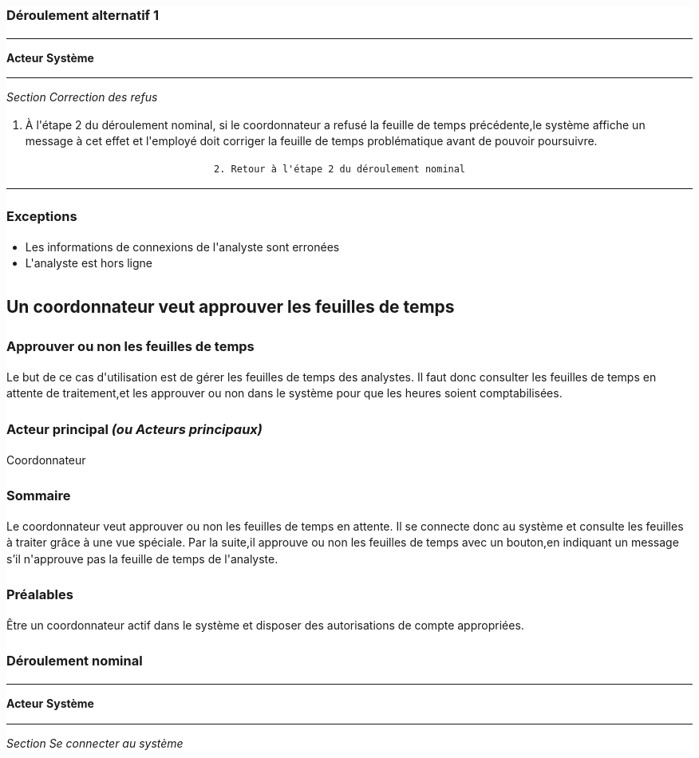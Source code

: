### Déroulement alternatif 1

-------------------------------------------------------------------------------
**Acteur**                              **Système**
-------------------------------------   ---------------------------------------
_Section Correction des refus_

1. À l'étape 2 du déroulement nominal,
si le coordonnateur a refusé la feuille
de temps précédente,le système affiche
un message à cet effet et l'employé
doit corriger la feuille de temps
problématique avant de pouvoir
poursuivre.

                                        2. Retour à l'étape 2 du déroulement nominal

-------------------------------------------------------------------------------

### Exceptions

- Les informations de connexions de l'analyste sont erronées
- L'analyste est hors ligne


## Un coordonnateur veut approuver les feuilles de temps

### Approuver ou non les feuilles de temps

Le but de ce cas d'utilisation est de gérer les feuilles de temps des analystes. Il faut donc consulter les feuilles de temps en attente de traitement,et les approuver ou non dans le système pour que les heures soient comptabilisées.

### Acteur principal _(ou Acteurs principaux)_

Coordonnateur

### Sommaire

Le coordonnateur veut approuver ou non les feuilles de temps en attente. Il se connecte donc au système et consulte les feuilles à traiter grâce à une vue spéciale. Par la suite,il approuve ou non les feuilles de temps avec un bouton,en indiquant un message s’il n'approuve pas la feuille de temps de l'analyste.

### Préalables

Être un coordonnateur actif dans le système et disposer des autorisations de compte appropriées.

### Déroulement nominal

-------------------------------------------------------------------------------
**Acteur**                              **Système**
-------------------------------------   ---------------------------------------
_Section Se connecter au système_
